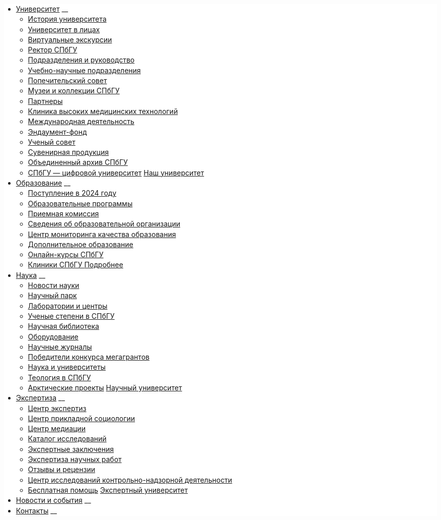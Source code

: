 
  * [Университет](</universitet>) __ [](</universitet>)
    * [История университета](</history>)
    * [Университет в лицах](</universitet/universitet-v-licakh>)
    * [Виртуальные экскурсии](</universitet/virtualnye-ekskursii-po-universitetu>)
    * [Ректор СПбГУ](</rector>)
    * [Подразделения и руководство](</universitet/podrazdeleniya-i-rukovodstvo>)
    * [Учебно\-научные подразделения](</universitet/uchebno-nauchnye-podrazdeleniya>)
    * [Попечительский совет](</universitet/popechitelskiy-sovet>)
    * [Музеи и коллекции СПбГУ](</universitet/muzei-i-kollekcii-spbgu>)
    * [Партнеры](</universitet/partnery>)
    * [Клиника высоких медицинских технологий](</universitet/klinika-spbgu>)
    * [Международная деятельность](</universitet/mezhdunarodnaya-deyatelnost>)
    * [Эндаумент\-фонд](</universitet/endaument-fond-spbgu>)
    * [Ученый совет](</universitet/podrazdeleniya-i-rukovodstvo/uchenye-sovety/uchenyy-sovet-spbgu>)
    * [Сувенирная продукция](<https://store.spbu.ru/>)
    * [Объединенный архив СПбГУ](</universitet/obedinennyy-arkhiv>)
    * [СПбГУ — цифровой университет](</universitet/spbgu-cifrovoy-universitet>)
[ Наш университет  ](</universitet>)
  * [Образование](</education>) __ [](</education>)
    * [Поступление в 2024 году ](</postupayushchim>)
    * [Образовательные программы ](</postupayushchim/programms/bakalavriat>)
    * [Приемная комиссия](<http://abiturient.spbu.ru/>)
    * [Сведения об образовательной организации ](</sveden>)
    * [Центр мониторинга качества образования ](</nauka/laboratorii-i-centry/centr-monitoringa-kachestva-obrazovaniya-spbgu>)
    * [Дополнительное образование](<https://spbu.ru/postupayushchim/programms/dopolnitelnyeprogrammy>)
    * [Онлайн\-курсы СПбГУ](</education/onlayn-kursy-spbgu>)
    * [Клиники СПбГУ ](</studentam/praktika-po-modeli-kliniki-v-spbgu>)
[ Подробнее  ](</education>)
  * [Наука](</nauka>) __ [](</nauka>)
    * [Новости науки](</topics/1995>)
    * [Научный парк](</nauka/nauchnyy-park>)
    * [Лаборатории и центры](</nauka/laboratorii-i-centry>)
    * [Ученые степени в СПбГУ](</nauka/uchenye-stepeni-v-spbgu>)
    * [Научная библиотека](</nauka/nauchnaya-biblioteka-imeni-m-gorkogo>)
    * [Оборудование](</nauka/oborudovanie-spbgu>)
    * [Научные журналы](</nauka/nauchnye-zhurnaly-spbgu>)
    * [Победители конкурса мегагрантов](</nauka/pobediteli-konkursa-megagrantov>)
    * [Наука и университеты](</nauka/nacionalnyy-proekt-nauka-i-universitety>)
    * [Теология в СПбГУ](</nauka/teologiya-v-spbgu>)
    * [Арктические проекты](</nauka/arkticheskie-proekty-spbgu>)
[ Научный университет  ](</nauka>)
  * [Экспертиза](</ekspertnyy-universitet>) __ [](</ekspertnyy-universitet>)
    * [Центр экспертиз](</ekspertnyy-universitet/centr-ekspertiz>)
    * [Центр прикладной социологии](</ekspertnyy-universitet/centr-prikladnoy-sociologii>)
    * [Центр медиации](</ekspertnyy-universitet/centr-mediacii-spbgu>)
    * [Каталог исследований](</ekspertnyy-universitet/katalog-issledovaniy>)
    * [Экспертные заключения](</ekspertnyy-universitet/ekspertnye-zaklyucheniya>)
    * [Экспертиза научных работ](</ekspertnyy-universitet/ekspertiza-nauchnyh-rabot>)
    * [Отзывы и рецензии](</ekspertnyy-universitet/otzyvy-recenzii-i-rekomendatelnye-pisma>)
    * [Центр исследований контрольно\-надзорной деятельности](</ekspertnyy-universitet/mezhdisciplinarnyy-centr-issledovaniy-kontrolno-nadzornoy-deyatelnosti-v>)
    * [Бесплатная помощь](</ekspertnyy-universitet/besplatnaya-pomoshch>)
[ Экспертный университет  ](</ekspertnyy-universitet>)
  * [Новости и события](</news-events>) __
  * [Контакты](</contacts>) __

